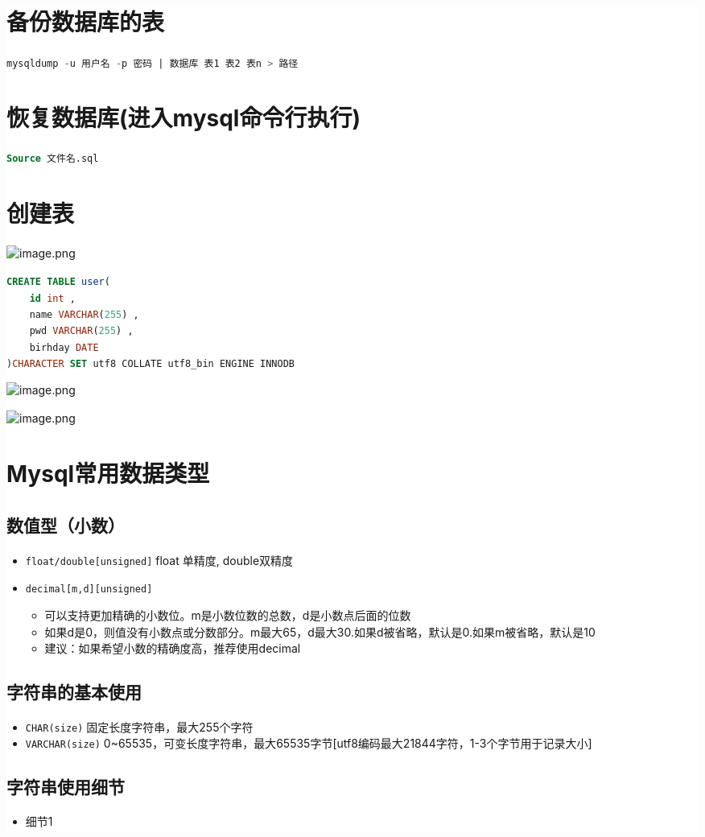 # 备份数据库的表
```sql
mysqldump -u 用户名 -p 密码 | 数据库 表1 表2 表n > 路径
```

# 恢复数据库(进入mysql命令行执行)

```sql
Source 文件名.sql
```

# 创建表

![image.png](https://pumpkn.xyz/upload/2021/09/image-9f9bbfee73874d4797cb927c0c44cf01.png)

```sql
CREATE TABLE user(
	id int ,
	name VARCHAR(255) ,
	pwd VARCHAR(255) ,
	birhday DATE
)CHARACTER SET utf8 COLLATE utf8_bin ENGINE INNODB
```

![image.png](https://pumpkn.xyz/upload/2021/09/image-17e7e6576af548aa9a1eeb97bfb5891f.png)

![image.png](https://pumpkn.xyz/upload/2021/09/image-e118e840a42842ae83c610f1b00279ff.png)

# Mysql常用数据类型

## 数值型（小数）

- ```float/double[unsigned]``` float 单精度, double双精度
- ```decimal[m,d][unsigned]```

	- 可以支持更加精确的小数位。m是小数位数的总数，d是小数点后面的位数
	- 如果d是0，则值没有小数点或分数部分。m最大65，d最大30.如果d被省略，默认是0.如果m被省略，默认是10
	- 建议：如果希望小数的精确度高，推荐使用decimal

## 字符串的基本使用

- ```CHAR(size)``` 固定长度字符串，最大255个字符
- ```VARCHAR(size)``` 0~65535，可变长度字符串，最大65535字节[utf8编码最大21844字符，1-3个字节用于记录大小]

## 字符串使用细节

- 细节1
